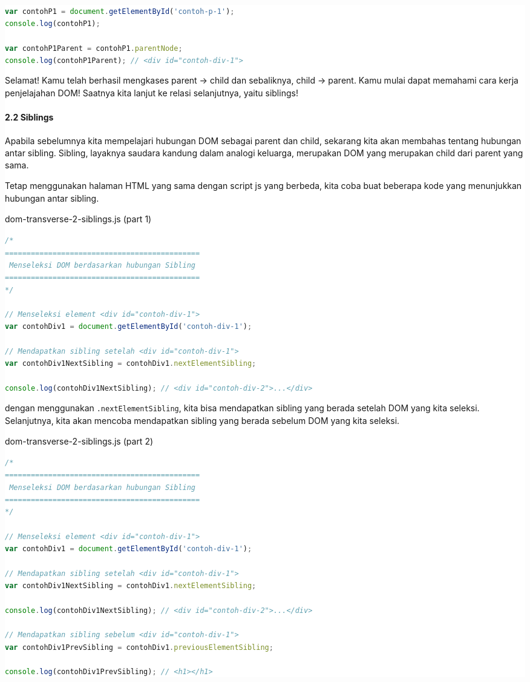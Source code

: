 ```javascript
var contohP1 = document.getElementById('contoh-p-1');
console.log(contohP1);

var contohP1Parent = contohP1.parentNode;
console.log(contohP1Parent); // <div id="contoh-div-1">
```

Selamat! Kamu telah berhasil mengkases parent -> child dan sebaliknya, child -> parent. Kamu mulai dapat memahami cara kerja penjelajahan DOM! Saatnya kita lanjut ke relasi selanjutnya, yaitu siblings!

#### 2.2 Siblings

Apabila sebelumnya kita mempelajari hubungan DOM sebagai parent dan child, sekarang kita akan membahas tentang hubungan antar sibling. Sibling, layaknya saudara kandung dalam analogi keluarga, merupakan DOM yang merupakan child dari parent yang sama.

Tetap menggunakan halaman HTML yang sama dengan script js yang berbeda, kita coba buat beberapa kode yang menunjukkan hubungan antar sibling.

dom-transverse-2-siblings.js (part 1)

```javascript
/*
=============================================
 Menseleksi DOM berdasarkan hubungan Sibling
=============================================
*/

// Menseleksi element <div id="contoh-div-1">
var contohDiv1 = document.getElementById('contoh-div-1');

// Mendapatkan sibling setelah <div id="contoh-div-1">
var contohDiv1NextSibling = contohDiv1.nextElementSibling;

console.log(contohDiv1NextSibling); // <div id="contoh-div-2">...</div>
```

dengan menggunakan `.nextElementSibling`, kita bisa mendapatkan sibling yang berada setelah DOM yang kita seleksi. Selanjutnya, kita akan mencoba mendapatkan sibling yang berada sebelum DOM yang kita seleksi.

dom-transverse-2-siblings.js (part 2)

```javascript
/*
=============================================
 Menseleksi DOM berdasarkan hubungan Sibling
=============================================
*/

// Menseleksi element <div id="contoh-div-1">
var contohDiv1 = document.getElementById('contoh-div-1');

// Mendapatkan sibling setelah <div id="contoh-div-1">
var contohDiv1NextSibling = contohDiv1.nextElementSibling;

console.log(contohDiv1NextSibling); // <div id="contoh-div-2">...</div>

// Mendapatkan sibling sebelum <div id="contoh-div-1">
var contohDiv1PrevSibling = contohDiv1.previousElementSibling;

console.log(contohDiv1PrevSibling); // <h1></h1>
```

